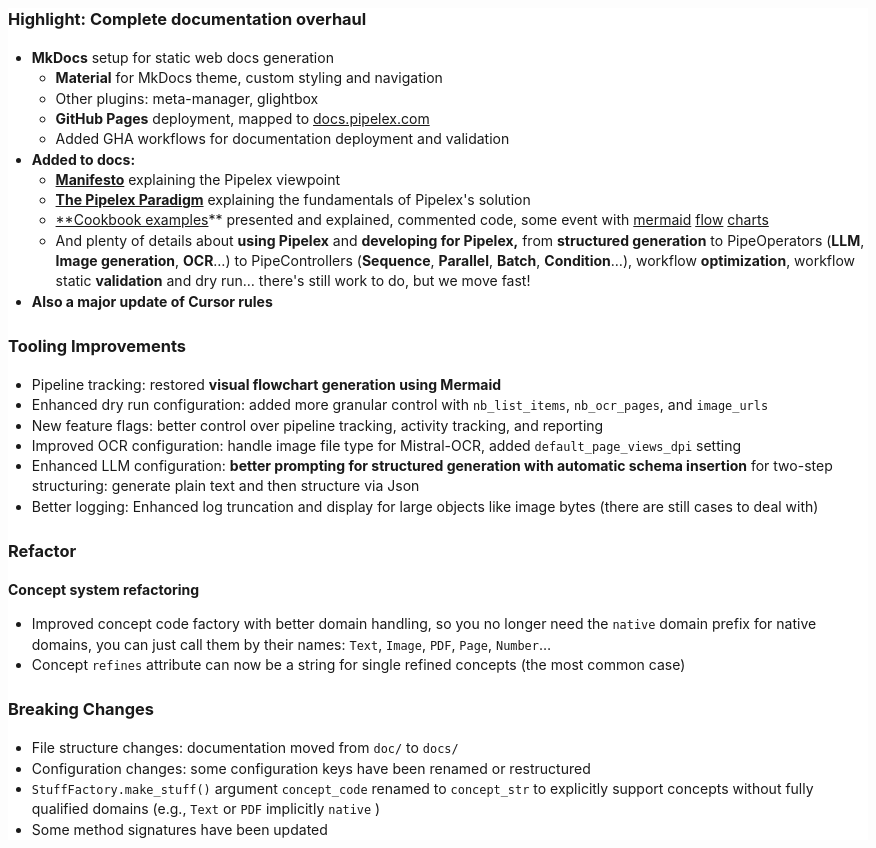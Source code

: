 ### Highlight: Complete documentation overhaul

- **MkDocs** setup for static web docs generation
    - **Material** for MkDocs theme, custom styling and navigation
    - Other plugins: meta-manager, glightbox
    - **GitHub Pages** deployment, mapped to [docs.pipelex.com](http://docs.pipelex.com)
    - Added GHA workflows for documentation deployment and validation
- **Added to docs:**
    - [**Manifesto**](https://docs.pipelex.com/manifesto/) explaining the Pipelex viewpoint
    - [**The Pipelex Paradigm**](https://docs.pipelex.com/pages/pipelex-paradigm-for-repeatable-ai-workflows/) explaining the fundamentals of Pipelex's solution
    - [**Cookbook examples](https://docs.pipelex.com/pages/cookbook-examples/)** presented and explained, commented code, some event with [mermaid](https://docs.pipelex.com/pages/cookbook-examples/invoice-extractor/) [flow](https://docs.pipelex.com/pages/cookbook-examples/extract-gantt/) [charts](https://docs.pipelex.com/pages/cookbook-examples/write-tweet/)
    - And plenty of details about **using Pipelex** and **developing for Pipelex,** from **structured generation** to PipeOperators (**LLM**, **Image generation**, **OCR**…) to PipeControllers (**Sequence**, **Parallel**, **Batch**, **Condition**…), workflow **optimization**, workflow static **validation** and dry run… there's still work to do, but we move fast!
- **Also a major update of Cursor rules**

### Tooling Improvements

- Pipeline tracking: restored **visual flowchart generation using Mermaid**
- Enhanced dry run configuration: added more granular control with `nb_list_items`, `nb_ocr_pages`, and `image_urls`
- New feature flags: better control over pipeline tracking, activity tracking, and reporting
- Improved OCR configuration: handle image file type for Mistral-OCR, added `default_page_views_dpi` setting
- Enhanced LLM configuration: **better prompting for structured generation with automatic schema insertion** for two-step structuring: generate plain text and then structure via Json
- Better logging: Enhanced log truncation and display for large objects like image bytes (there are still cases to deal with)

### Refactor

**Concept system refactoring**

- Improved concept code factory with better domain handling, so you no longer need the `native` domain prefix for native domains, you can just call them by their names: `Text`, `Image`, `PDF`, `Page`, `Number`…
- Concept `refines` attribute can now be a string for single refined concepts (the most common case)

### Breaking Changes

- File structure changes: documentation moved from `doc/` to `docs/`
- Configuration changes: some configuration keys have been renamed or restructured
- `StuffFactory.make_stuff()` argument `concept_code` renamed to `concept_str` to explicitly support concepts without fully qualified domains (e.g., `Text` or `PDF` implicitly `native` )
- Some method signatures have been updated
